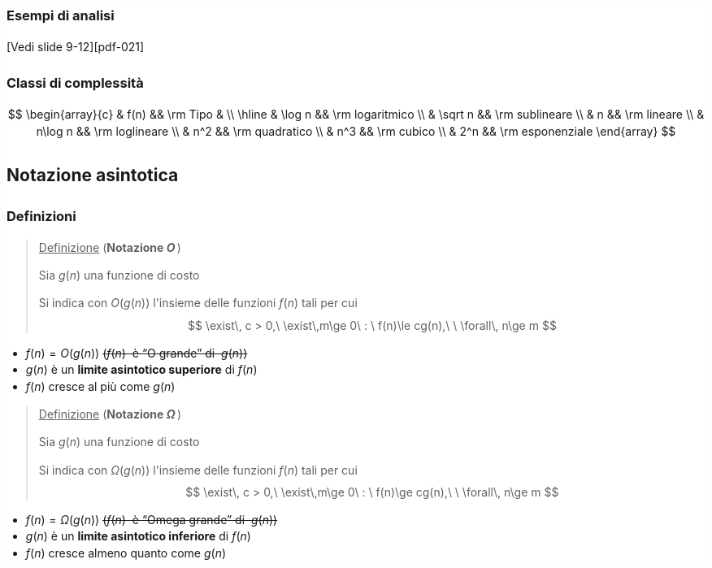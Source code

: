 

### Esempi di analisi

[Vedi slide 9-12][pdf-021]



### Classi di complessità

$$
\begin{array}{c}
& f(n) && \rm Tipo & \\ \hline
& \log n && \rm logaritmico \\
& \sqrt n && \rm sublineare \\
& n && \rm lineare \\
& n\log n && \rm loglineare \\
& n^2 && \rm quadratico \\
& n^3 && \rm cubico \\
& 2^n && \rm esponenziale
\end{array}
$$





## Notazione asintotica

### Definizioni

> <u>Definizione</u>  (**Notazione $O\,$**)
>
> Sia $g(n)$ una funzione di costo
>
> Si indica con $O(g(n))$ l'insieme delle funzioni $f(n)$ tali per cui
> $$
> \exist\, c > 0,\ \exist\,m\ge 0\ : \ f(n)\le cg(n),\ \ \forall\, n\ge m
> $$

- $f(n)=O(g(n))$  ~~($f (n)\ \text{ è “O grande” di }\ g(n)$)~~
- $g(n)$ è un **limite asintotico superiore** di $f(n)$
- $f(n)$ cresce al più come $g(n)$

> <u>Definizione</u>  (**Notazione $Ω\,$**)
>
> Sia $g(n)$ una funzione di costo
>
> Si indica con $Ω(g(n))$ l'insieme delle funzioni $f(n)$ tali per cui
> $$
> \exist\, c > 0,\ \exist\,m\ge 0\ : \ f(n)\ge cg(n),\ \ \forall\, n\ge m
> $$

- $f(n)=Ω(g(n))$  ~~($f (n)\ \text{ è “Omega grande” di }\ g(n)$)~~
- $g(n)$ è un **limite asintotico inferiore** di $f(n)$
- $f(n)$ cresce almeno quanto come $g(n)$


[^*]: Assumendo che l’elemento sia già stato trovato, altrimenti $O(n)$
[^α]: Influenza il costo computazionale delle operazioni sulle tabelle hash
[^I(α)]: Numero medio di accessi alla tabella per ricercare una chiave non presente
[^S(α)]: Numero medio di accessi alla tabella per ricercare una chiave presente